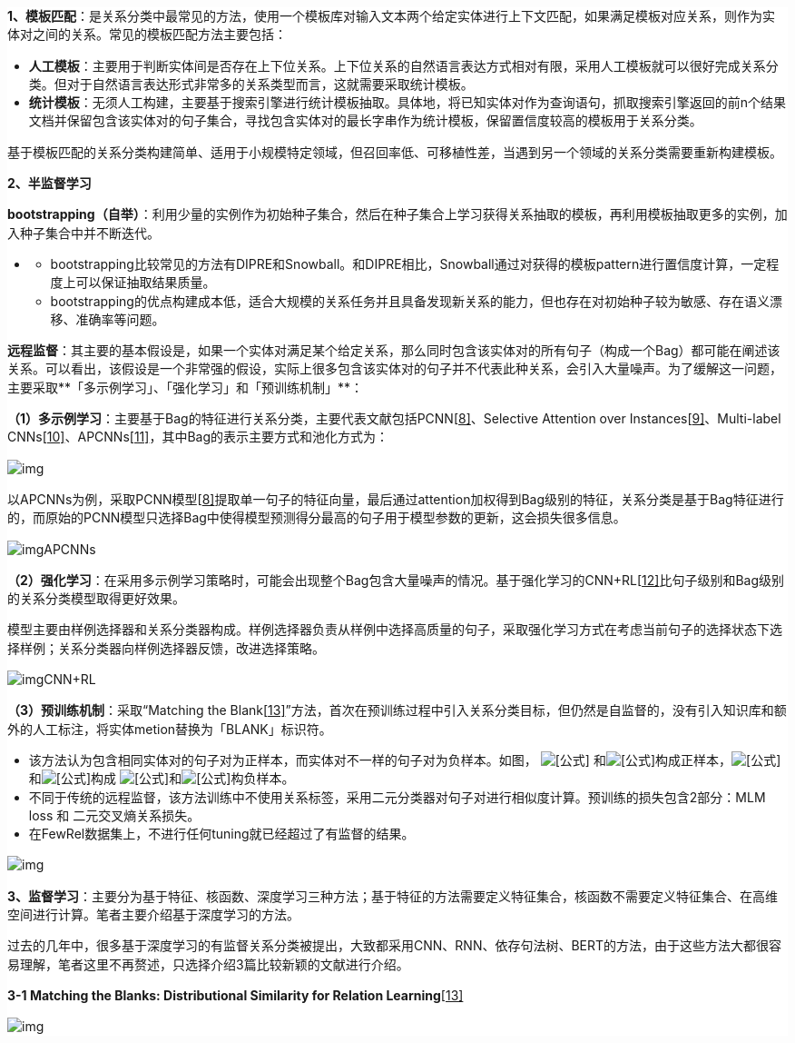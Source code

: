 **1、模板匹配**：是关系分类中最常见的方法，使用一个模板库对输入文本两个给定实体进行上下文匹配，如果满足模板对应关系，则作为实体对之间的关系。常见的模板匹配方法主要包括：

- **人工模板**：主要用于判断实体间是否存在上下位关系。上下位关系的自然语言表达方式相对有限，采用人工模板就可以很好完成关系分类。但对于自然语言表达形式非常多的关系类型而言，这就需要采取统计模板。
- **统计模板**：无须人工构建，主要基于搜索引擎进行统计模板抽取。具体地，将已知实体对作为查询语句，抓取搜索引擎返回的前n个结果文档并保留包含该实体对的句子集合，寻找包含实体对的最长字串作为统计模板，保留置信度较高的模板用于关系分类。

基于模板匹配的关系分类构建简单、适用于小规模特定领域，但召回率低、可移植性差，当遇到另一个领域的关系分类需要重新构建模板。

**2、半监督学习**

**bootstrapping（自举）**：利用少量的实例作为初始种子集合，然后在种子集合上学习获得关系抽取的模板，再利用模板抽取更多的实例，加入种子集合中并不断迭代。

- - bootstrapping比较常见的方法有DIPRE和Snowball。和DIPRE相比，Snowball通过对获得的模板pattern进行置信度计算，一定程度上可以保证抽取结果质量。
  - bootstrapping的优点构建成本低，适合大规模的关系任务并且具备发现新关系的能力，但也存在对初始种子较为敏感、存在语义漂移、准确率等问题。

**远程监督**：其主要的基本假设是，如果一个实体对满足某个给定关系，那么同时包含该实体对的所有句子（构成一个Bag）都可能在阐述该关系。可以看出，该假设是一个非常强的假设，实际上很多包含该实体对的句子并不代表此种关系，会引入大量噪声。为了缓解这一问题，主要采取**「多示例学习」、「强化学习」和「预训练机制」**：

**（1）多示例学习**：主要基于Bag的特征进行关系分类，主要代表文献包括PCNN[[8\]](https://zhuanlan.zhihu.com/p/77868938#ref_8)、Selective Attention over Instances[[9\]](https://zhuanlan.zhihu.com/p/77868938#ref_9)、Multi-label CNNs[[10\]](https://zhuanlan.zhihu.com/p/77868938#ref_10)、APCNNs[[11\]](https://zhuanlan.zhihu.com/p/77868938#ref_11)，其中Bag的表示主要方式和池化方式为：

![img](https://pic3.zhimg.com/v2-99630814abbd768be5d61236eedd1a16_r.jpg)

以APCNNs为例，采取PCNN模型[[8\]](https://zhuanlan.zhihu.com/p/77868938#ref_8)提取单一句子的特征向量，最后通过attention加权得到Bag级别的特征，关系分类是基于Bag特征进行的，而原始的PCNN模型只选择Bag中使得模型预测得分最高的句子用于模型参数的更新，这会损失很多信息。

![img](https://pic2.zhimg.com/v2-3794aa58abe904bbbb11a03f04527fc1_r.jpg)APCNNs

**（2）强化学习**：在采用多示例学习策略时，可能会出现整个Bag包含大量噪声的情况。基于强化学习的CNN+RL[[12\]](https://zhuanlan.zhihu.com/p/77868938#ref_12)比句子级别和Bag级别的关系分类模型取得更好效果。

模型主要由样例选择器和关系分类器构成。样例选择器负责从样例中选择高质量的句子，采取强化学习方式在考虑当前句子的选择状态下选择样例；关系分类器向样例选择器反馈，改进选择策略。

![img](https://pic3.zhimg.com/v2-c42e7faeffa7e8f89b7b9d50198a06aa_r.jpg)CNN+RL

**（3）预训练机制**：采取“Matching the Blank[[13\]](https://zhuanlan.zhihu.com/p/77868938#ref_13)”方法，首次在预训练过程中引入关系分类目标，但仍然是自监督的，没有引入知识库和额外的人工标注，将实体metion替换为「BLANK」标识符。

- 该方法认为包含相同实体对的句子对为正样本，而实体对不一样的句子对为负样本。如图， ![[公式]](https://www.zhihu.com/equation?tex=r_A) 和![[公式]](https://www.zhihu.com/equation?tex=r_B)构成正样本，![[公式]](https://www.zhihu.com/equation?tex=r_A) 和![[公式]](https://www.zhihu.com/equation?tex=r_C)构成 ![[公式]](https://www.zhihu.com/equation?tex=r_B)和![[公式]](https://www.zhihu.com/equation?tex=r_C)构负样本。
- 不同于传统的远程监督，该方法训练中不使用关系标签，采用二元分类器对句子对进行相似度计算。预训练的损失包含2部分：MLM loss 和 二元交叉熵关系损失。
- 在FewRel数据集上，不进行任何tuning就已经超过了有监督的结果。

![img](https://pic1.zhimg.com/v2-9881932fe8b77a99b0ff567a95850050_r.jpg)

**3、监督学习**：主要分为基于特征、核函数、深度学习三种方法；基于特征的方法需要定义特征集合，核函数不需要定义特征集合、在高维空间进行计算。笔者主要介绍基于深度学习的方法。

过去的几年中，很多基于深度学习的有监督关系分类被提出，大致都采用CNN、RNN、依存句法树、BERT的方法，由于这些方法大都很容易理解，笔者这里不再赘述，只选择介绍3篇比较新颖的文献进行介绍。

**3-1 Matching the Blanks: Distributional Similarity for Relation Learning**[[13\]](https://zhuanlan.zhihu.com/p/77868938#ref_13)

![img](https://pic2.zhimg.com/v2-04a6f2715e6d5be8345e022e67f3c785_r.jpg)
